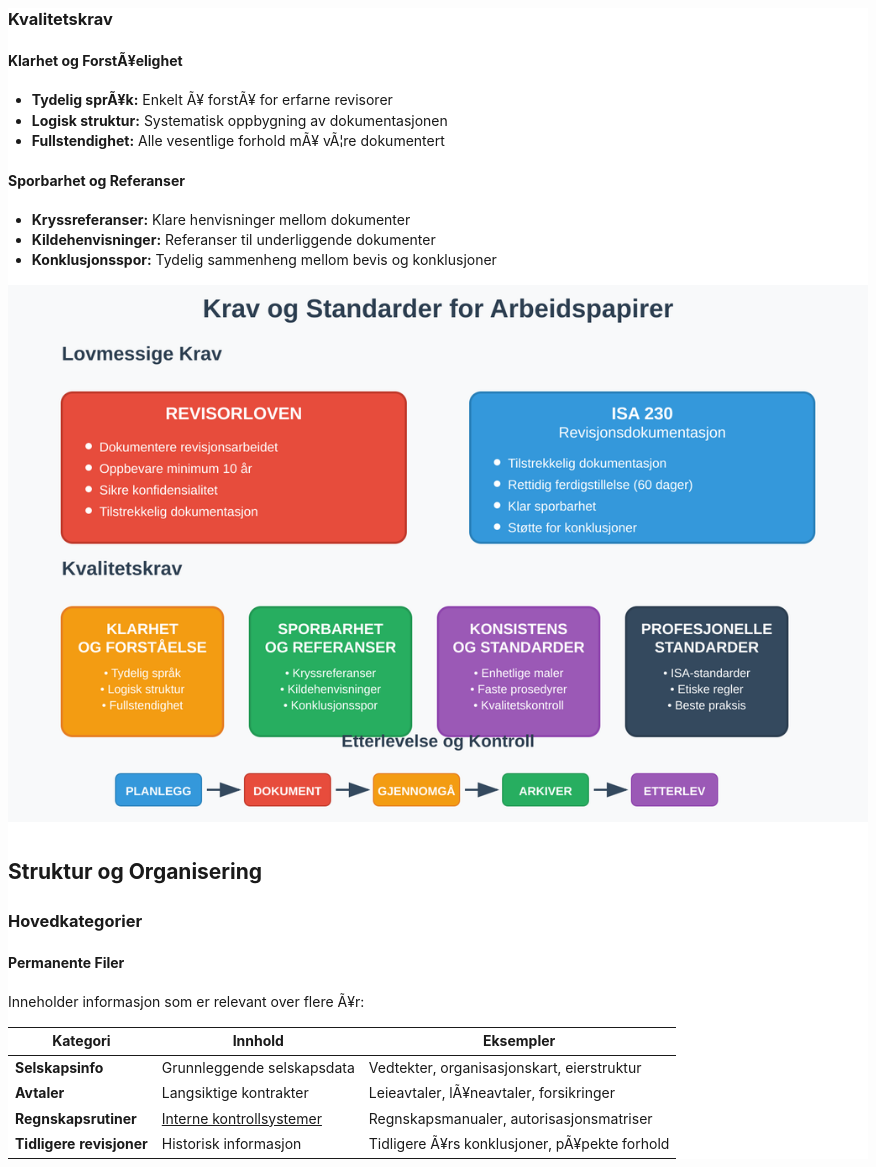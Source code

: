 ### Kvalitetskrav

#### Klarhet og ForstÃ¥elighet
- **Tydelig sprÃ¥k:** Enkelt Ã¥ forstÃ¥ for erfarne revisorer
- **Logisk struktur:** Systematisk oppbygning av dokumentasjonen
- **Fullstendighet:** Alle vesentlige forhold mÃ¥ vÃ¦re dokumentert

#### Sporbarhet og Referanser
- **Kryssreferanser:** Klare henvisninger mellom dokumenter
- **Kildehenvisninger:** Referanser til underliggende dokumenter
- **Konklusjonsspor:** Tydelig sammenheng mellom bevis og konklusjoner

![Krav og standarder for arbeidspapirer](arbeidspapirer-krav.svg)

## Struktur og Organisering

### Hovedkategorier

#### Permanente Filer
Inneholder informasjon som er relevant over flere Ã¥r:

| Kategori | Innhold | Eksempler |
|----------|---------|-----------|
| **Selskapsinfo** | Grunnleggende selskapsdata | Vedtekter, organisasjonskart, eierstruktur |
| **Avtaler** | Langsiktige kontrakter | Leieavtaler, lÃ¥neavtaler, forsikringer |
| **Regnskapsrutiner** | [Interne kontrollsystemer](/blogs/regnskap/hva-er-internkontroll "Hva er Internkontroll? En Komplett Guide til Internkontroll i Norge") | Regnskapsmanualer, autorisasjonsmatriser |
| **Tidligere revisjoner** | Historisk informasjon | Tidligere Ã¥rs konklusjoner, pÃ¥pekte forhold |
